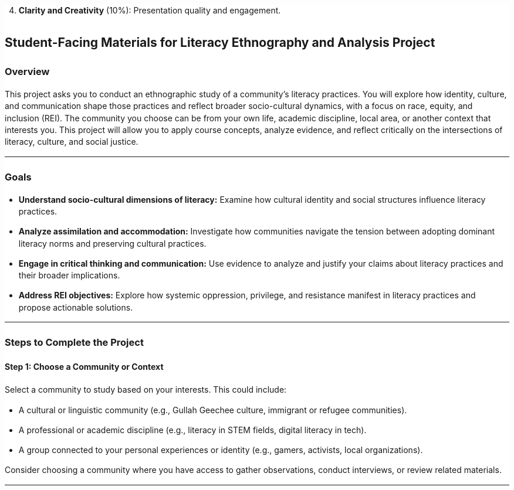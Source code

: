 4. **Clarity and Creativity** (10%): Presentation quality and engagement.
    

  

  

  

  

## **Student-Facing Materials for** **Literacy Ethnography and Analysis Project**

### **Overview**

This project asks you to conduct an ethnographic study of a community’s literacy practices. You will explore how identity, culture, and communication shape those practices and reflect broader socio-cultural dynamics, with a focus on race, equity, and inclusion (REI). The community you choose can be from your own life, academic discipline, local area, or another context that interests you. This project will allow you to apply course concepts, analyze evidence, and reflect critically on the intersections of literacy, culture, and social justice.

---

### **Goals**

- **Understand socio-cultural dimensions of literacy:** Examine how cultural identity and social structures influence literacy practices.
    
- **Analyze assimilation and accommodation:** Investigate how communities navigate the tension between adopting dominant literacy norms and preserving cultural practices.
    
- **Engage in critical thinking and communication:** Use evidence to analyze and justify your claims about literacy practices and their broader implications.
    
- **Address REI objectives:** Explore how systemic oppression, privilege, and resistance manifest in literacy practices and propose actionable solutions.
    

---

### **Steps to Complete the Project**

#### **Step 1: Choose a Community or Context**

Select a community to study based on your interests. This could include:

- A cultural or linguistic community (e.g., Gullah Geechee culture, immigrant or refugee communities).
    
- A professional or academic discipline (e.g., literacy in STEM fields, digital literacy in tech).
    
- A group connected to your personal experiences or identity (e.g., gamers, activists, local organizations).
    

Consider choosing a community where you have access to gather observations, conduct interviews, or review related materials.

---